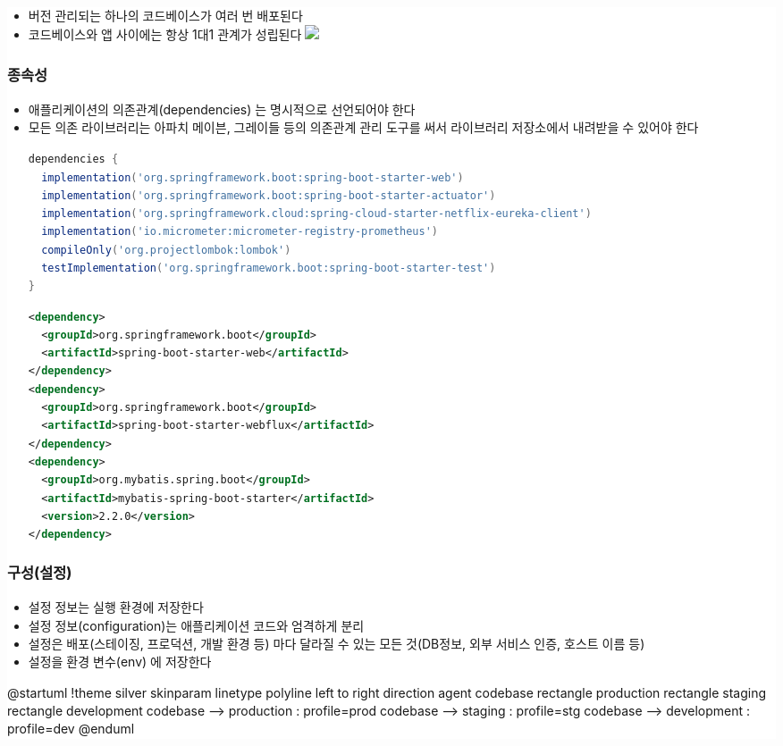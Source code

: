 * 버전 관리되는 하나의 코드베이스가 여러 번 배포된다
* 코드베이스와 앱 사이에는 항상 1대1 관계가 성립된다
  ![](./img/2021-08-05-21-05-34.png)

### 종속성

* 애플리케이션의 의존관계(dependencies) 는 명시적으로 선언되어야 한다
* 모든 의존 라이브러리는 아파치 메이븐, 그레이들 등의 의존관계 관리 도구를 써서 라이브러리 저장소에서 내려받을 수 있어야 한다
  ``` groovy
  dependencies {
    implementation('org.springframework.boot:spring-boot-starter-web')
    implementation('org.springframework.boot:spring-boot-starter-actuator')
    implementation('org.springframework.cloud:spring-cloud-starter-netflix-eureka-client')
    implementation('io.micrometer:micrometer-registry-prometheus')
    compileOnly('org.projectlombok:lombok')
    testImplementation('org.springframework.boot:spring-boot-starter-test')
  }
  ```
  ``` xml
  <dependency>
    <groupId>org.springframework.boot</groupId>
    <artifactId>spring-boot-starter-web</artifactId>
  </dependency>
  <dependency>
    <groupId>org.springframework.boot</groupId>
    <artifactId>spring-boot-starter-webflux</artifactId>
  </dependency>
  <dependency>
    <groupId>org.mybatis.spring.boot</groupId>
    <artifactId>mybatis-spring-boot-starter</artifactId>
    <version>2.2.0</version>
  </dependency>
  ```

### 구성(설정)

* 설정 정보는 실행 환경에 저장한다
* 설정 정보(configuration)는 애플리케이션 코드와 엄격하게 분리
* 설정은 배포(스테이징, 프로덕션, 개발 환경 등) 마다 달라질 수 있는 모든 것(DB정보, 외부 서비스 인증, 호스트 이름 등)
* 설정을 환경 변수(env) 에 저장한다


@startuml
!theme silver
skinparam linetype polyline
left to right direction
agent codebase
rectangle production
rectangle staging
rectangle development
codebase --> production : profile=prod
codebase --> staging : profile=stg
codebase --> development : profile=dev
@enduml
